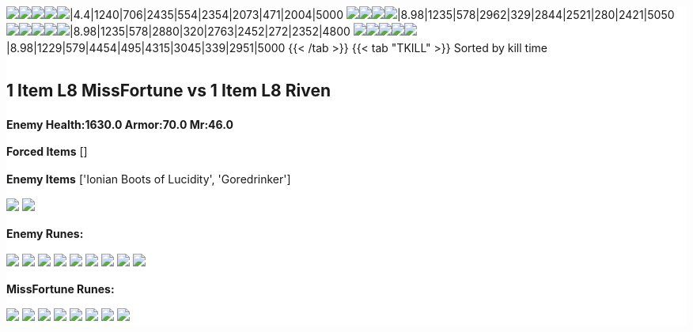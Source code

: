 ![](/item/6672.png)![](/item/1001.png)![](/item/1053.png)![](/item/1055.png)![](/item/1036.png)|4.4|1240|706|2435|554|2354|2073|471|2004|5000
![](/item/3161.png)![](/item/1001.png)![](/item/1053.png)![](/item/1055.png)|8.98|1235|578|2962|329|2844|2521|280|2421|5050
![](/item/6609.png)![](/item/1001.png)![](/item/1053.png)![](/item/1055.png)![](/item/1036.png)|8.98|1235|578|2880|320|2763|2452|272|2352|4800
![](/item/3026.png)![](/item/1001.png)![](/item/1053.png)![](/item/1055.png)![](/item/1036.png)|8.98|1229|579|4454|495|4315|3045|339|2951|5000
{{< /tab >}}
{{< tab "TKILL" >}}
Sorted by kill time
## 1 Item L8 MissFortune vs 1 Item L8 Riven

**Enemy Health:1630.0 Armor:70.0 Mr:46.0**


**Forced Items** []








**Enemy Items** ['Ionian Boots of Lucidity', 'Goredrinker']





![](/item/3158.png)
![](/item/6630.png)



**Enemy Runes:**





![](/Styles/Precision/Conqueror/Conqueror.png)
![](/Styles/Precision/Triumph.png)
![](/Styles/Precision/LegendAlacrity/LegendAlacrity.png)
![](/Styles/Sorcery/LastStand/LastStand.png)
![](/Styles/Sorcery/Transcendence/Transcendence.png)
![](/Styles/Sorcery/GatheringStorm/GatheringStorm.png)
![](/StatMods/StatModsCDRScalingIcon.png)
![](/StatMods/StatModsAdaptiveForceIcon.png)
![](/StatMods/StatModsArmorIcon.png)



**MissFortune Runes:**


![](/Styles/Sorcery/ArcaneComet/ArcaneComet.png)
![](/Styles/Sorcery/ManaflowBand/ManaflowBand.png)
![](/Styles/Sorcery/AbsoluteFocus/AbsoluteFocus.png)
![](/Styles/Sorcery/GatheringStorm/GatheringStorm.png)
![](/Styles/Precision/LegendAlacrity/LegendAlacrity.png)
![](/Styles/Precision/CutDown/CutDown.png)
![](/StatMods/StatModsAdaptiveForceIcon.png)
![](/StatMods/StatModsAdaptiveForceIcon.png)